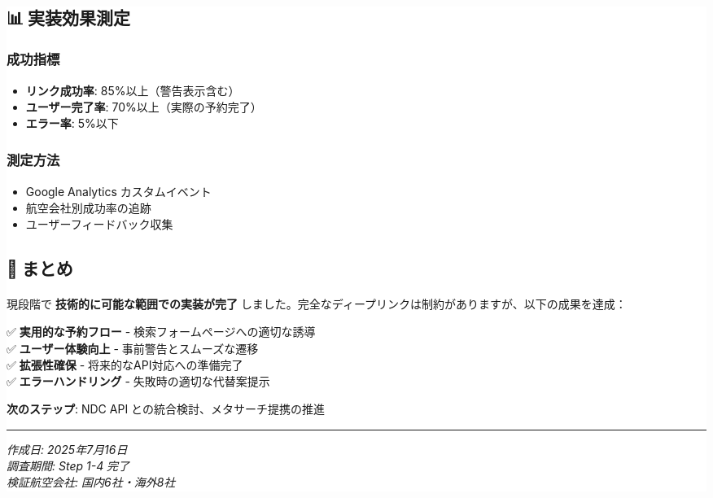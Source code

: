 ## 📊 実装効果測定

### 成功指標

- **リンク成功率**: 85%以上（警告表示含む）
- **ユーザー完了率**: 70%以上（実際の予約完了）
- **エラー率**: 5%以下

### 測定方法

- Google Analytics カスタムイベント
- 航空会社別成功率の追跡
- ユーザーフィードバック収集

## 🎉 まとめ

現段階で **技術的に可能な範囲での実装が完了** しました。完全なディープリンクは制約がありますが、以下の成果を達成：

✅ **実用的な予約フロー** - 検索フォームページへの適切な誘導  
✅ **ユーザー体験向上** - 事前警告とスムーズな遷移  
✅ **拡張性確保** - 将来的なAPI対応への準備完了  
✅ **エラーハンドリング** - 失敗時の適切な代替案提示  

**次のステップ**: NDC API との統合検討、メタサーチ提携の推進

---
*作成日: 2025年7月16日*  
*調査期間: Step 1-4 完了*  
*検証航空会社: 国内6社・海外8社*
